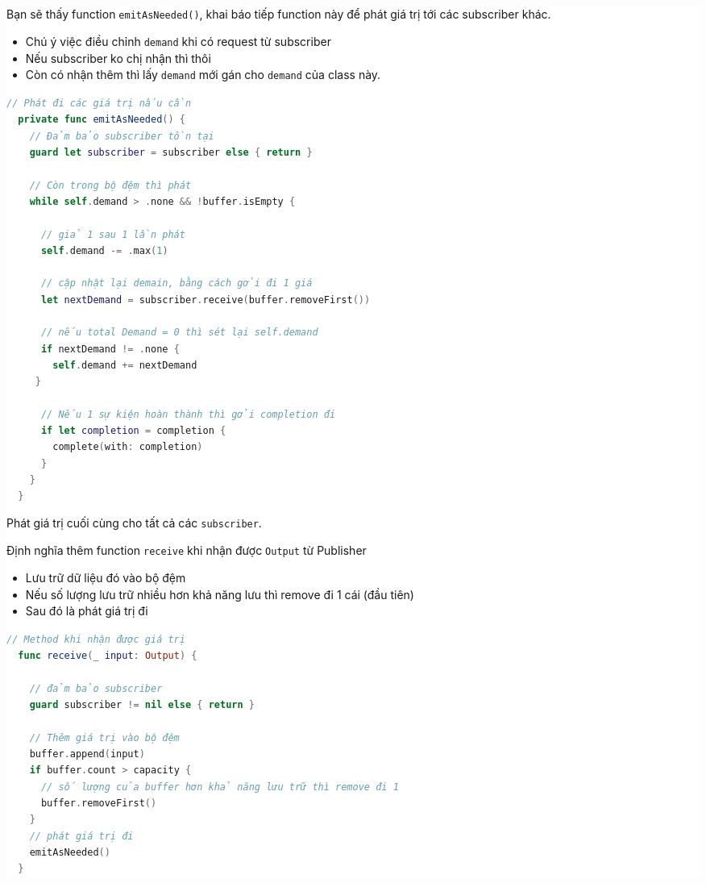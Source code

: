 ```swift
```

Bạn sẽ thấy function `emitAsNeeded()`, khai báo tiếp function này để phát giá trị tới các subscriber khác.

* Chú ý việc điều chỉnh `demand` khi có request từ subscriber
* Nếu subscriber ko chị nhận thì thôi
* Còn có nhận thêm thì lấy `demand` mới gán cho `demand` của class này.

```swift
// Phát đi các giá trị nấu cần
  private func emitAsNeeded() {
    // Đảm bảo subscriber tồn tại
    guard let subscriber = subscriber else { return }
    
    // Còn trong bộ đệm thì phát
    while self.demand > .none && !buffer.isEmpty {
      
      // giả 1 sau 1 lần phát
      self.demand -= .max(1)
      
      // cập nhật lại demain, bằng cách gởi đi 1 giá 
      let nextDemand = subscriber.receive(buffer.removeFirst())
      
      // nếu total Demand = 0 thì sét lại self.demand
      if nextDemand != .none {
        self.demand += nextDemand
     }
      
      // Nếu 1 sự kiện hoàn thành thì gởi completion đi
      if let completion = completion {
        complete(with: completion)
      }
    }
  }
```

Phát giá trị cuối cùng cho tất cả các `subscriber`.

Định nghĩa thêm function `receive` khi nhận được `Output` từ Publisher

* Lưu trữ dữ liệu đó vào bộ đệm
* Nếu số lượng lưu trữ nhiều hơn khả năng lưu thì remove đi 1 cái (đầu tiên)
* Sau đó là phát giá trị đi

```swift
// Method khi nhận được giá trị
  func receive(_ input: Output) {
    
    // đảm bảo subscriber
    guard subscriber != nil else { return }
    
    // Thêm giá trị vào bộ đệm
    buffer.append(input)
    if buffer.count > capacity {
      // số lượng của buffer hơn khả năng lưu trữ thì remove đi 1
      buffer.removeFirst()
    }
    // phát giá trị đi
    emitAsNeeded()
  }
```
